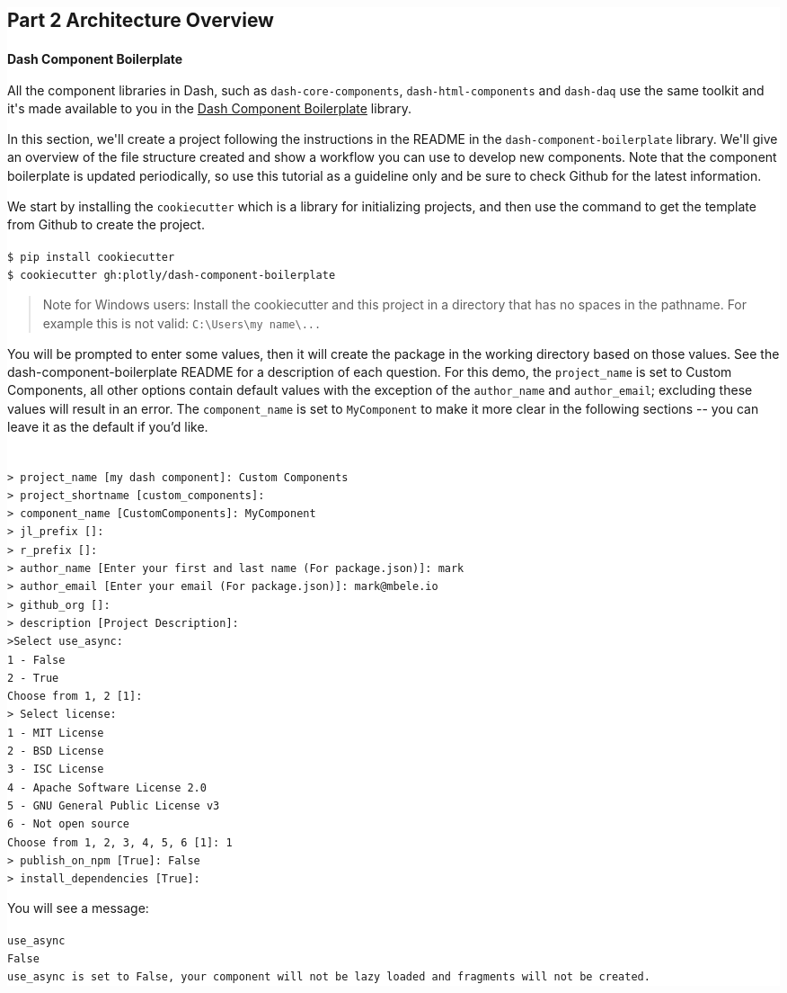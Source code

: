 ## Part 2 Architecture Overview

**Dash Component Boilerplate**

All the component libraries in Dash, such as `dash-core-components`, `dash-html-components` and `dash-daq` use the same toolkit and it's made available to you  in the [Dash Component Boilerplate](https://github.com/plotly/dash-component-boilerplate) library.


In this section, we'll create a project following the instructions in the README in the  `dash-component-boilerplate` library.   We'll give an overview of the file structure created and show a workflow you can use to develop new components. Note that the component boilerplate is updated periodically, so use this tutorial as a guideline only and be sure to check Github for the latest information.


We start by installing the `cookiecutter` which is a library for initializing projects, and then use the command to get the template from Github to create the project.

```
$ pip install cookiecutter
$ cookiecutter gh:plotly/dash-component-boilerplate
```
> Note for Windows users:  Install the cookiecutter and this project in a directory that has no spaces in the pathname.  For example this is not valid: `C:\Users\my name\...`


You will be prompted to enter some values, then it will create the package in the working directory based on those values. See the dash-component-boilerplate README for a description of each question.   For this demo, the `project_name` is set to Custom Components, all other options contain default values with the exception of the `author_name` and `author_email`; excluding these values will result in an error. The `component_name` is set to `MyComponent` to make it more clear in the following sections -- you can leave it as the default if you’d like.
```

> project_name [my dash component]: Custom Components
> project_shortname [custom_components]:
> component_name [CustomComponents]: MyComponent
> jl_prefix []:
> r_prefix []:
> author_name [Enter your first and last name (For package.json)]: mark
> author_email [Enter your email (For package.json)]: mark@mbele.io
> github_org []:
> description [Project Description]:
>Select use_async:
1 - False
2 - True
Choose from 1, 2 [1]:
> Select license:
1 - MIT License
2 - BSD License
3 - ISC License
4 - Apache Software License 2.0
5 - GNU General Public License v3
6 - Not open source
Choose from 1, 2, 3, 4, 5, 6 [1]: 1
> publish_on_npm [True]: False
> install_dependencies [True]:
```
You will see a message: 
```
use_async
False
use_async is set to False, your component will not be lazy loaded and fragments will not be created.
```